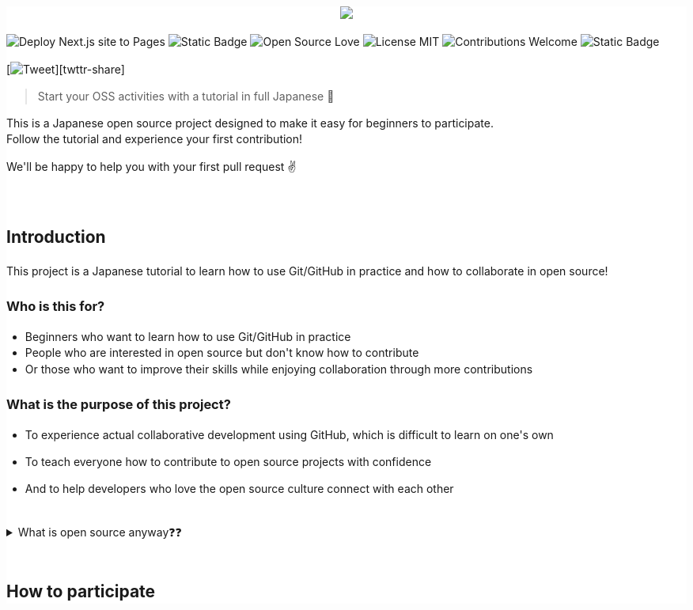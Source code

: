 <p align="center">
  <img src="/docs/images/img-readme-header.png">
</p>
<p align="left">
  <img src="https://github.com/first-contributions-ja/first-contributions-ja.github.io/actions/workflows/nextjs.yml/badge.svg" alt="Deploy Next.js site to Pages">
  <img src="https://img.shields.io/badge/PRs-welcome-brightgreen?style=flat" alt="Static Badge">
  <img src="https://badges.frapsoft.com/os/v1/open-source.svg?v=103" alt="Open Source Love">
  <img src="https://img.shields.io/badge/license-MIT-blue.svg" alt="License MIT">
  <img src="https://img.shields.io/badge/contributions-welcome-blue.svg?style=flat" alt="Contributions Welcome">
  <img src="https://img.shields.io/badge/first_contributions-%F0%9F%94%B0-white?style=flat" alt="Static Badge">
</p>

[![Tweet](https://img.shields.io/twitter/url/http/shields.io.svg?style=social)][twttr-share]

> Start your OSS activities with a tutorial in full Japanese 🚀

This is a Japanese open source project designed to make it easy for beginners to participate. <br>
Follow the tutorial and experience your first contribution!

We'll be happy to help you with your first pull request ✌️

<br>

## Introduction

This project is a Japanese tutorial to learn how to use Git/GitHub in practice and how to collaborate in open source!

### Who is this for?

- Beginners who want to learn how to use Git/GitHub in practice
- People who are interested in open source but don't know how to contribute
- Or those who want to improve their skills while enjoying collaboration through more contributions

### What is the purpose of this project?

- To experience actual collaborative development using GitHub, which is difficult to learn on one's own

- To teach everyone how to contribute to open source projects with confidence

- And to help developers who love the open source culture connect with each other

<br>

<details><summary>What is open source anyway❓❓</summary></details>

<br>

## How to participate
